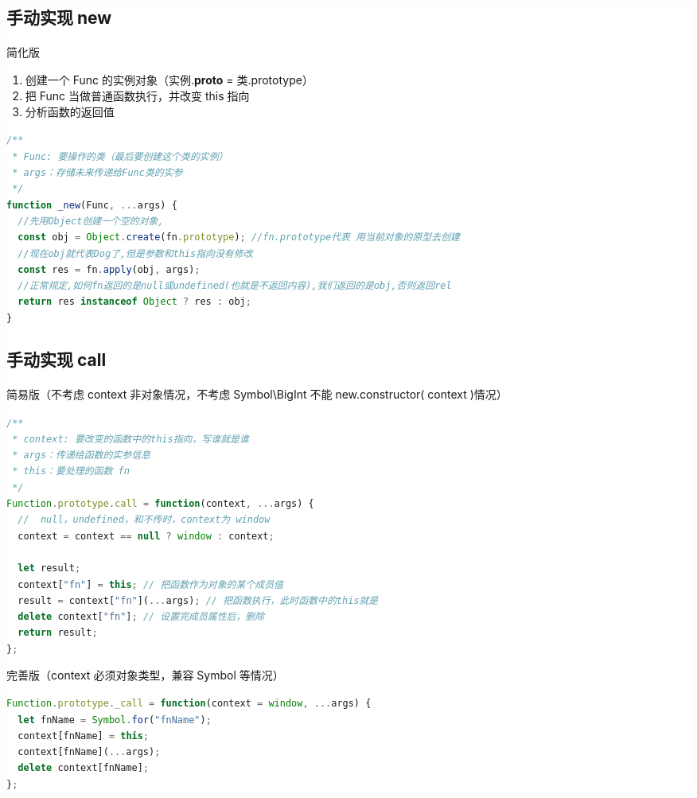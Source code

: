 ## 手动实现 new

简化版

1. 创建一个 Func 的实例对象（实例.**proto** = 类.prototype）
2. 把 Func 当做普通函数执行，并改变 this 指向
3. 分析函数的返回值

```js
/**
 * Func: 要操作的类（最后要创建这个类的实例）
 * args：存储未来传递给Func类的实参
 */
function _new(Func, ...args) {
  //先用Object创建一个空的对象,
  const obj = Object.create(fn.prototype); //fn.prototype代表 用当前对象的原型去创建
  //现在obj就代表Dog了,但是参数和this指向没有修改
  const res = fn.apply(obj, args);
  //正常规定,如何fn返回的是null或undefined(也就是不返回内容),我们返回的是obj,否则返回rel
  return res instanceof Object ? res : obj;
}
```

## 手动实现 call

简易版（不考虑 context 非对象情况，不考虑 Symbol\BigInt 不能 new.constructor( context )情况）

```js
/**
 * context: 要改变的函数中的this指向，写谁就是谁
 * args：传递给函数的实参信息
 * this：要处理的函数 fn
 */
Function.prototype.call = function(context, ...args) {
  //  null，undefined，和不传时，context为 window
  context = context == null ? window : context;

  let result;
  context["fn"] = this; // 把函数作为对象的某个成员值
  result = context["fn"](...args); // 把函数执行，此时函数中的this就是
  delete context["fn"]; // 设置完成员属性后，删除
  return result;
};
```

完善版（context 必须对象类型，兼容 Symbol 等情况）

```js
Function.prototype._call = function(context = window, ...args) {
  let fnName = Symbol.for("fnName");
  context[fnName] = this;
  context[fnName](...args);
  delete context[fnName];
};
```
